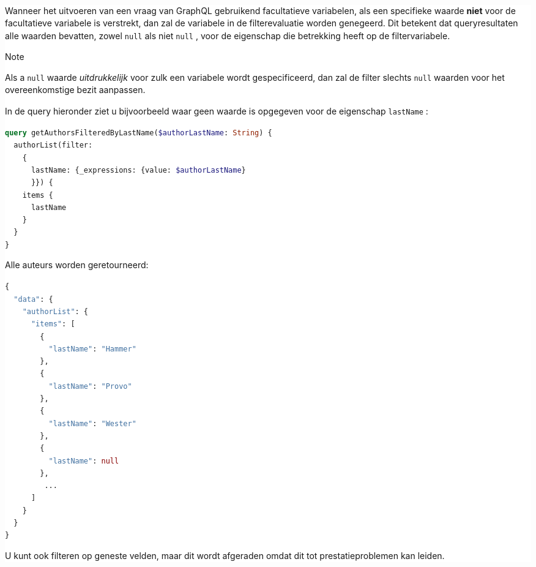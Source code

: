 Wanneer het uitvoeren van een vraag van GraphQL gebruikend facultatieve variabelen, als een specifieke waarde **niet** voor de facultatieve variabele is verstrekt, dan zal de variabele in de filterevaluatie worden genegeerd. Dit betekent dat queryresultaten alle waarden bevatten, zowel `null` als niet `null` , voor de eigenschap die betrekking heeft op de filtervariabele.

>[!NOTE]
>
>Als a `null` waarde *uitdrukkelijk* voor zulk een variabele wordt gespecificeerd, dan zal de filter slechts `null` waarden voor het overeenkomstige bezit aanpassen.

In de query hieronder ziet u bijvoorbeeld waar geen waarde is opgegeven voor de eigenschap `lastName` :

```graphql
query getAuthorsFilteredByLastName($authorLastName: String) {
  authorList(filter:
    {
      lastName: {_expressions: {value: $authorLastName}
      }}) {
    items {
      lastName
    }
  }
}
```

Alle auteurs worden geretourneerd:

```graphql
{
  "data": {
    "authorList": {
      "items": [
        {
          "lastName": "Hammer"
        },
        {
          "lastName": "Provo"
        },
        {
          "lastName": "Wester"
        },
        {
          "lastName": null
        },
         ...
      ]
    }
  }
}
```

U kunt ook filteren op geneste velden, maar dit wordt afgeraden omdat dit tot prestatieproblemen kan leiden.
